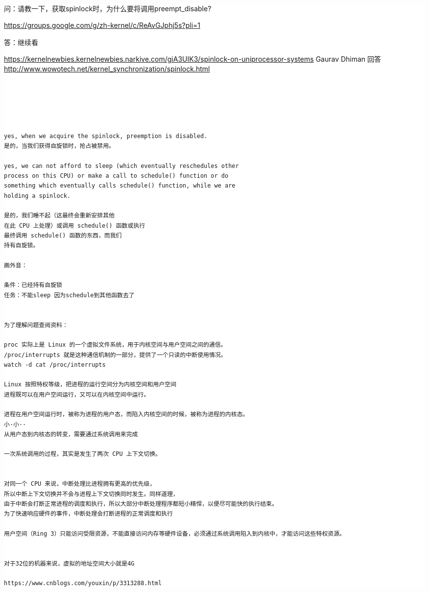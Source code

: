 问：请教一下，获取spinlock时，为什么要将调用preempt_disable?

https://groups.google.com/g/zh-kernel/c/ReAvGJphj5s?pli=1



答：继续看

https://kernelnewbies.kernelnewbies.narkive.com/giA3UIK3/spinlock-on-uniprocessor-systems
Gaurav Dhiman 回答
http://www.wowotech.net/kernel_synchronization/spinlock.html





```





yes, when we acquire the spinlock, preemption is disabled.
是的，当我们获得自旋锁时，抢占被禁用。

yes, we can not afford to sleep (which eventually reschedules other
process on this CPU) or make a call to schedule() function or do
something which eventually calls schedule() function, while we are
holding a spinlock.

是的，我们睡不起（这最终会重新安排其他
在此 CPU 上处理）或调用 schedule() 函数或执行
最终调用 schedule() 函数的东西，而我们
持有自旋锁。

画外音：

条件：已经持有自旋锁
任务：不能sleep 因为schedule到其他函数去了


为了理解问题查阅资料：

proc 实际上是 Linux 的一个虚拟文件系统，用于内核空间与用户空间之间的通信。
/proc/interrupts 就是这种通信机制的一部分，提供了一个只读的中断使用情况。
watch -d cat /proc/interrupts

Linux 按照特权等级，把进程的运行空间分为内核空间和用户空间
进程既可以在用户空间运行，又可以在内核空间中运行。

进程在用户空间运行时，被称为进程的用户态，而陷入内核空间的时候，被称为进程的内核态。
小·小··
从用户态到内核态的转变，需要通过系统调用来完成

一次系统调用的过程，其实是发生了两次 CPU 上下文切换。


对同一个 CPU 来说，中断处理比进程拥有更高的优先级，
所以中断上下文切换并不会与进程上下文切换同时发生。同样道理，
由于中断会打断正常进程的调度和执行，所以大部分中断处理程序都短小精悍，以便尽可能快的执行结束。
为了快速响应硬件的事件，中断处理会打断进程的正常调度和执行

用户空间（Ring 3）只能访问受限资源，不能直接访问内存等硬件设备，必须通过系统调用陷入到内核中，才能访问这些特权资源。


对于32位的机器来说，虚拟的地址空间大小就是4G

https://www.cnblogs.com/youxin/p/3313288.html
```